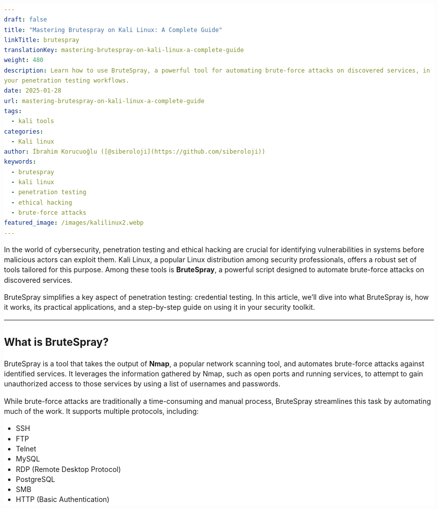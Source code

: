 ```yaml
---
draft: false
title: "Mastering Brutespray on Kali Linux: A Complete Guide"
linkTitle: brutespray
translationKey: mastering-brutespray-on-kali-linux-a-complete-guide
weight: 480
description: Learn how to use BruteSpray, a powerful tool for automating brute-force attacks on discovered services, in your penetration testing workflows.
date: 2025-01-28
url: mastering-brutespray-on-kali-linux-a-complete-guide
tags:
  - kali tools
categories:
  - Kali linux
author: İbrahim Korucuoğlu ([@siberoloji](https://github.com/siberoloji))
keywords: 
  - brutespray
  - kali linux
  - penetration testing
  - ethical hacking
  - brute-force attacks
featured_image: /images/kalilinux2.webp
---
```

In the world of cybersecurity, penetration testing and ethical hacking are crucial for identifying vulnerabilities in systems before malicious actors can exploit them. Kali Linux, a popular Linux distribution among security professionals, offers a robust set of tools tailored for this purpose. Among these tools is **BruteSpray**, a powerful script designed to automate brute-force attacks on discovered services.

BruteSpray simplifies a key aspect of penetration testing: credential testing. In this article, we’ll dive into what BruteSpray is, how it works, its practical applications, and a step-by-step guide on using it in your security toolkit.

---

## **What is BruteSpray?**

BruteSpray is a tool that takes the output of **Nmap**, a popular network scanning tool, and automates brute-force attacks against identified services. It leverages the information gathered by Nmap, such as open ports and running services, to attempt to gain unauthorized access to those services by using a list of usernames and passwords.  

While brute-force attacks are traditionally a time-consuming and manual process, BruteSpray streamlines this task by automating much of the work. It supports multiple protocols, including:  

- SSH  
- FTP  
- Telnet  
- MySQL  
- RDP (Remote Desktop Protocol)  
- PostgreSQL  
- SMB  
- HTTP (Basic Authentication)  
